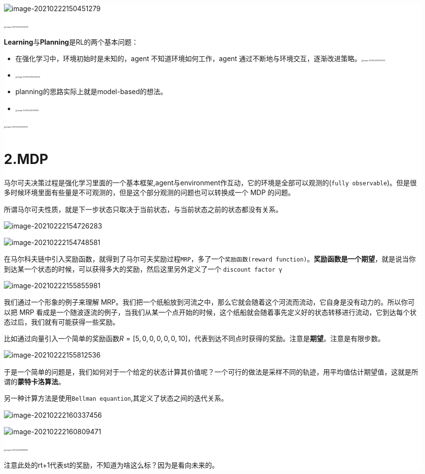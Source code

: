 ![image-20210222150451279](C:\Users\Ced-3\AppData\Roaming\Typora\typora-user-images\image-20210222150451279.png)

<img src="C:\Users\Ced-3\AppData\Roaming\Typora\typora-user-images\image-20210222150544091.png" alt="image-20210222150544091" style="zoom:25%;" />

**Learning**与**Planning**是RL的两个基本问题：

+ 在强化学习中，环境初始时是未知的，agent 不知道环境如何工作，agent 通过不断地与环境交互，逐渐改进策略。<img src="C:\Users\Ced-3\AppData\Roaming\Typora\typora-user-images\image-20210222150747357.png" alt="image-20210222150747357" style="zoom:25%;" />

+ <img src="C:\Users\Ced-3\AppData\Roaming\Typora\typora-user-images\image-20210222150844235.png" alt="image-20210222150844235" style="zoom:25%;" />

+ planning的思路实际上就是model-based的想法。
+ <img src="C:\Users\Ced-3\AppData\Roaming\Typora\typora-user-images\image-20210222151018517.png" alt="image-20210222151018517" style="zoom:25%;" />



<img src="C:\Users\Ced-3\AppData\Roaming\Typora\typora-user-images\image-20210222151259572.png" alt="image-20210222151259572" style="zoom:25%;" />

# 2.MDP

马尔可夫决策过程是强化学习里面的一个基本框架,agent与environment作互动，它的环境是全部可以观测的(`fully observable`)。但是很多时候环境里面有些量是不可观测的，但是这个部分观测的问题也可以转换成一个 MDP 的问题。

所谓马尔可夫性质，就是下一步状态只取决于当前状态，与当前状态之前的状态都没有关系。

![image-20210222154726283](C:\Users\Ced-3\AppData\Roaming\Typora\typora-user-images\image-20210222154726283.png)

![image-20210222154748581](C:\Users\Ced-3\AppData\Roaming\Typora\typora-user-images\image-20210222154748581.png)

在马尔科夫链中引入奖励函数，就得到了马尔可夫奖励过程`MRP`，多了一个`奖励函数(reward function)`。**奖励函数是一个期望**，就是说当你到达某一个状态的时候，可以获得多大的奖励，然后这里另外定义了一个 `discount factor γ`

![image-20210222155855981](C:\Users\Ced-3\AppData\Roaming\Typora\typora-user-images\image-20210222155855981.png)

我们通过一个形象的例子来理解 MRP。我们把一个纸船放到河流之中，那么它就会随着这个河流而流动，它自身是没有动力的。所以你可以把 MRP  看成是一个随波逐流的例子，当我们从某一个点开始的时候，这个纸船就会随着事先定义好的状态转移进行流动，它到达每个状态过后，我们就有可能获得一些奖励。

比如通过向量引入一个简单的奖励函数$R=[5,0,0,0,0,0,10]$，代表到达不同点时获得的奖励。注意是**期望**。注意是有限步数。

![image-20210222155812536](C:\Users\Ced-3\AppData\Roaming\Typora\typora-user-images\image-20210222155812536.png)

于是一个简单的问题是，我们如何对于一个给定的状态计算其价值呢？一个可行的做法是采样不同的轨迹，用平均值估计期望值，这就是所谓的**蒙特卡洛算法**。

另一种计算方法是使用`Bellman equantion`,其定义了状态之间的迭代关系。

<img src="C:\Users\Ced-3\AppData\Roaming\Typora\typora-user-images\image-20210222160337456.png" alt="image-20210222160337456" />

![image-20210222160809471](C:\Users\Ced-3\AppData\Roaming\Typora\typora-user-images\image-20210222160809471.png)



<img src="C:\Users\Ced-3\AppData\Roaming\Typora\typora-user-images\image-20210222160818419.png" alt="image-20210222160818419" style="zoom:25%;" />

注意此处的rt+1代表st的奖励，不知道为啥这么标？因为是看向未来的。
